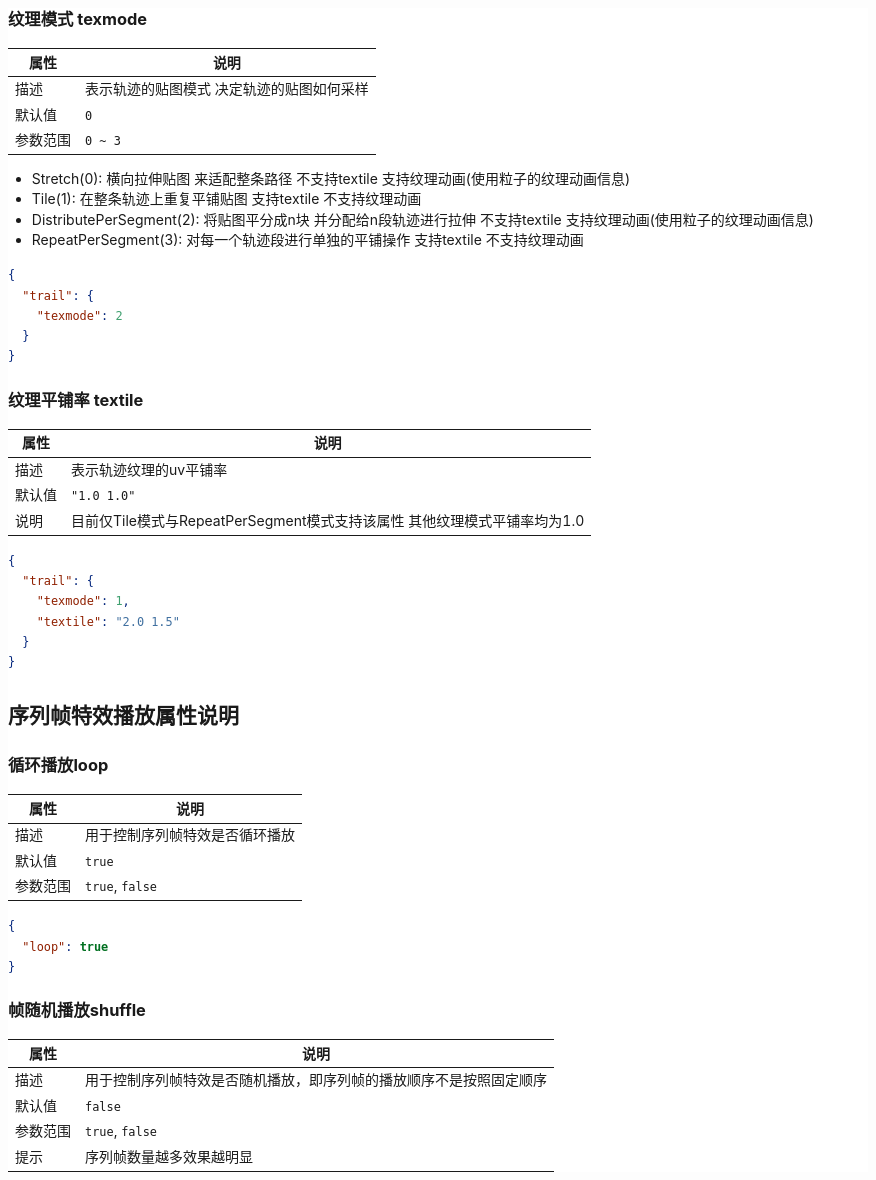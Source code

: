 ### 纹理模式 texmode
属性   | 说明
---- | ---------------
描述   | 表示轨迹的贴图模式 决定轨迹的贴图如何采样
默认值  | `0`
参数范围 | `0 ~ 3`
* Stretch(0): 横向拉伸贴图 来适配整条路径 不支持textile 支持纹理动画(使用粒子的纹理动画信息)
* Tile(1): 在整条轨迹上重复平铺贴图 支持textile 不支持纹理动画
* DistributePerSegment(2): 将贴图平分成n块 并分配给n段轨迹进行拉伸 不支持textile 支持纹理动画(使用粒子的纹理动画信息)
* RepeatPerSegment(3): 对每一个轨迹段进行单独的平铺操作 支持textile 不支持纹理动画
```json
{
  "trail": {
    "texmode": 2
  }
}
```

### 纹理平铺率 textile
属性   | 说明
---- | ---------------
描述   | 表示轨迹纹理的uv平铺率
默认值  | `"1.0 1.0"`
说明 | 目前仅Tile模式与RepeatPerSegment模式支持该属性 其他纹理模式平铺率均为1.0
```json
{
  "trail": {
    "texmode": 1,
    "textile": "2.0 1.5"
  }
}
```

## 序列帧特效播放属性说明

### 循环播放loop

属性   | 说明
---- | ---------------
描述   | 用于控制序列帧特效是否循环播放
默认值  | `true`
参数范围 | `true`, `false`

```json
{
  "loop": true
}
```

### 帧随机播放shuffle

属性   | 说明
---- | ---------------
描述   | 用于控制序列帧特效是否随机播放，即序列帧的播放顺序不是按照固定顺序
默认值  | `false`
参数范围 | `true`, `false`
提示  | 序列帧数量越多效果越明显
